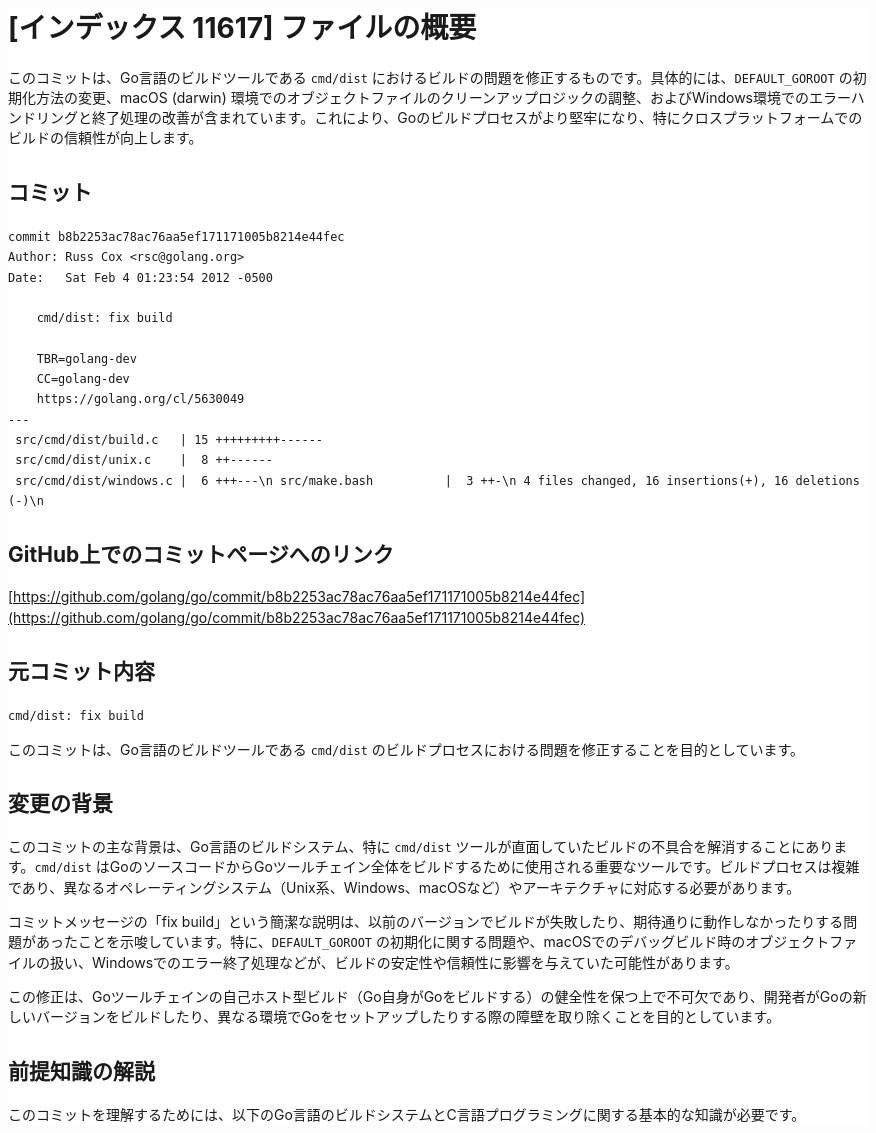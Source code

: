 # [インデックス 11617] ファイルの概要

このコミットは、Go言語のビルドツールである `cmd/dist` におけるビルドの問題を修正するものです。具体的には、`DEFAULT_GOROOT` の初期化方法の変更、macOS (darwin) 環境でのオブジェクトファイルのクリーンアップロジックの調整、およびWindows環境でのエラーハンドリングと終了処理の改善が含まれています。これにより、Goのビルドプロセスがより堅牢になり、特にクロスプラットフォームでのビルドの信頼性が向上します。

## コミット

```
commit b8b2253ac78ac76aa5ef171171005b8214e44fec
Author: Russ Cox <rsc@golang.org>
Date:   Sat Feb 4 01:23:54 2012 -0500

    cmd/dist: fix build
    
    TBR=golang-dev
    CC=golang-dev
    https://golang.org/cl/5630049
---
 src/cmd/dist/build.c   | 15 +++++++++------
 src/cmd/dist/unix.c    |  8 ++------
 src/cmd/dist/windows.c |  6 +++---\n src/make.bash          |  3 ++-\n 4 files changed, 16 insertions(+), 16 deletions(-)\n
```

## GitHub上でのコミットページへのリンク

[https://github.com/golang/go/commit/b8b2253ac78ac76aa5ef171171005b8214e44fec](https://github.com/golang/go/commit/b8b2253ac78ac76aa5ef171171005b8214e44fec)

## 元コミット内容

`cmd/dist: fix build`

このコミットは、Go言語のビルドツールである `cmd/dist` のビルドプロセスにおける問題を修正することを目的としています。

## 変更の背景

このコミットの主な背景は、Go言語のビルドシステム、特に `cmd/dist` ツールが直面していたビルドの不具合を解消することにあります。`cmd/dist` はGoのソースコードからGoツールチェイン全体をビルドするために使用される重要なツールです。ビルドプロセスは複雑であり、異なるオペレーティングシステム（Unix系、Windows、macOSなど）やアーキテクチャに対応する必要があります。

コミットメッセージの「fix build」という簡潔な説明は、以前のバージョンでビルドが失敗したり、期待通りに動作しなかったりする問題があったことを示唆しています。特に、`DEFAULT_GOROOT` の初期化に関する問題や、macOSでのデバッグビルド時のオブジェクトファイルの扱い、Windowsでのエラー終了処理などが、ビルドの安定性や信頼性に影響を与えていた可能性があります。

この修正は、Goツールチェインの自己ホスト型ビルド（Go自身がGoをビルドする）の健全性を保つ上で不可欠であり、開発者がGoの新しいバージョンをビルドしたり、異なる環境でGoをセットアップしたりする際の障壁を取り除くことを目的としています。

## 前提知識の解説

このコミットを理解するためには、以下のGo言語のビルドシステムとC言語プログラミングに関する基本的な知識が必要です。
